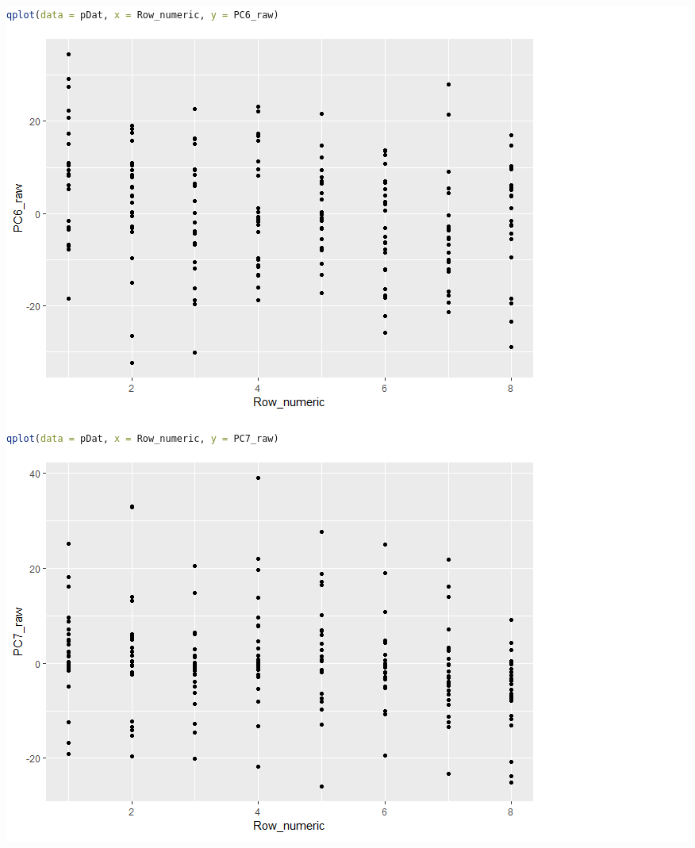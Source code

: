 ```r
qplot(data = pDat, x = Row_numeric, y = PC6_raw)
```

![](15_Sample_characteristics_files/figure-html/unnamed-chunk-5-2.png)

```r
qplot(data = pDat, x = Row_numeric, y = PC7_raw)
```

![](15_Sample_characteristics_files/figure-html/unnamed-chunk-5-3.png)
